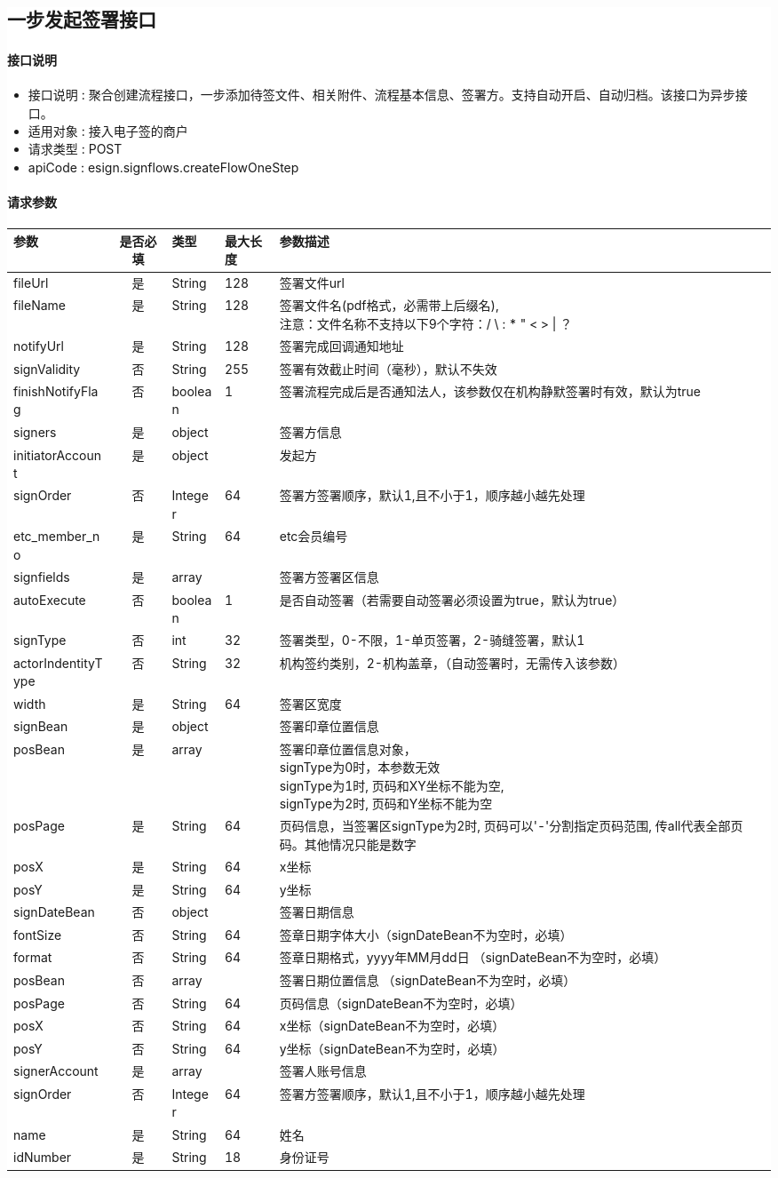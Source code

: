 ## 一步发起签署接口

#### 接口说明
* 接口说明 : 聚合创建流程接口，一步添加待签文件、相关附件、流程基本信息、签署方。支持自动开启、自动归档。该接口为异步接口。
* 适用对象 : 接入电子签的商户
* 请求类型 : POST
* apiCode : esign.signflows.createFlowOneStep

#### 请求参数
| 参数 | 是否必填 | 类型 | 最大长度 | 参数描述 |
|:----|:-------:|:-----|:-------|:--------|
| fileUrl | 是 | String | 128 | 签署文件url |
| fileName | 是 | String | 128 | 签署文件名(pdf格式，必需带上后缀名),<br/>注意：文件名称不支持以下9个字符：/ \ : * " < > &#124; ？|
| notifyUrl | 是 | String | 128 | 签署完成回调通知地址 |
| signValidity | 否 | String | 255 | 签署有效截止时间（毫秒），默认不失效 |
| finishNotifyFlag | 否 | boolean | 1 | 签署流程完成后是否通知法人，该参数仅在机构静默签署时有效，默认为true |
| signers | 是 | object |  | 签署方信息 |
| initiatorAccount | 是 | object |  | 发起方  |
| signOrder | 否 | Integer | 64 | 签署方签署顺序，默认1,且不小于1，顺序越小越先处理 |
| etc_member_no | 是 | String | 64 | etc会员编号 |
| signfields | 是 | array |  | 签署方签署区信息  |
| autoExecute | 否 | boolean | 1 | 是否自动签署（若需要自动签署必须设置为true，默认为true） |
| signType | 否 | int | 32 | 签署类型，0-不限，1-单页签署，2-骑缝签署，默认1 |
| actorIndentityType | 否 | String | 32 | 机构签约类别，2-机构盖章，（自动签署时，无需传入该参数） |
| width | 是 | String | 64 | 签署区宽度 |
| signBean | 是 | object | | 签署印章位置信息 |
| posBean | 是 | array |  | 签署印章位置信息对象，<br/>signType为0时，本参数无效<br/>signType为1时, 页码和XY坐标不能为空,<br/>signType为2时, 页码和Y坐标不能为空 |
| posPage | 是 | String | 64 | 页码信息，当签署区signType为2时, 页码可以'-'分割指定页码范围, 传all代表全部页码。其他情况只能是数字 |
| posX | 是 | String | 64 | x坐标 |
| posY | 是 | String | 64 | y坐标 |
| signDateBean | 否 | object | | 签署日期信息 |
| fontSize | 否 | String | 64 | 签章日期字体大小（signDateBean不为空时，必填） |
| format | 否 | String | 64 | 签章日期格式，yyyy年MM月dd日 （signDateBean不为空时，必填） |
| posBean | 否 | array |  | 签署日期位置信息 （signDateBean不为空时，必填） |
| posPage | 否 | String | 64 | 页码信息（signDateBean不为空时，必填） |
| posX | 否 | String | 64 | x坐标（signDateBean不为空时，必填） |
| posY | 否 | String | 64 | y坐标（signDateBean不为空时，必填） |
| signerAccount | 是 | array |  | 签署人账号信息  |
| signOrder | 否 | Integer | 64 | 签署方签署顺序，默认1,且不小于1，顺序越小越先处理 |
| name | 是 | String | 64 | 姓名 |
| idNumber | 是 | String | 18 | 身份证号 |